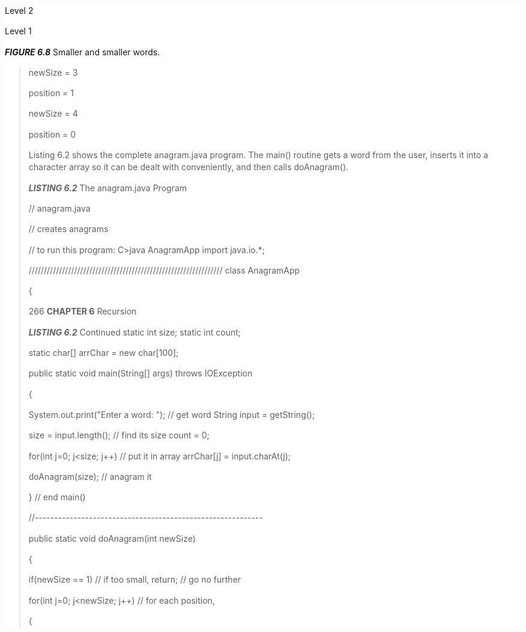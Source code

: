 Level 2

Level 1

***FIGURE 6.8*** Smaller and smaller words.

> newSize = 3
>
> position = 1
>
> newSize = 4
>
> position = 0
>
> Listing 6.2 shows the complete anagram.java program. The main()
> routine gets a word from the user, inserts it into a character array
> so it can be dealt with conveniently, and then calls doAnagram().
>
> ***LISTING 6.2*** The anagram.java Program
>
> // anagram.java
>
> // creates anagrams
>
> // to run this program: C\>java AnagramApp import java.io.\*;
>
> //////////////////////////////////////////////////////////////// class
> AnagramApp
>
> {
>
> 266 **CHAPTER 6** Recursion
>
> ***LISTING 6.2*** Continued static int size; static int count;
>
> static char\[\] arrChar = new char\[100\];
>
> public static void main(String\[\] args) throws IOException
>
> {
>
> System.out.print("Enter a word: "); // get word String input =
> getString();
>
> size = input.length(); // find its size count = 0;
>
> for(int j=0; j\<size; j++) // put it in array arrChar\[j\] =
> input.charAt(j);
>
> doAnagram(size); // anagram it
>
> } // end main()
>
> //\-\-\-\-\-\-\-\-\-\-\-\-\-\-\-\-\-\-\-\-\-\-\-\-\-\-\-\-\-\-\-\-\-\-\-\-\-\-\-\-\-\-\-\-\-\-\-\-\-\-\-\-\-\-\-\-\-\--
>
> public static void doAnagram(int newSize)
>
> {
>
> if(newSize == 1) // if too small, return; // go no further
>
> for(int j=0; j\<newSize; j++) // for each position,
>
> {